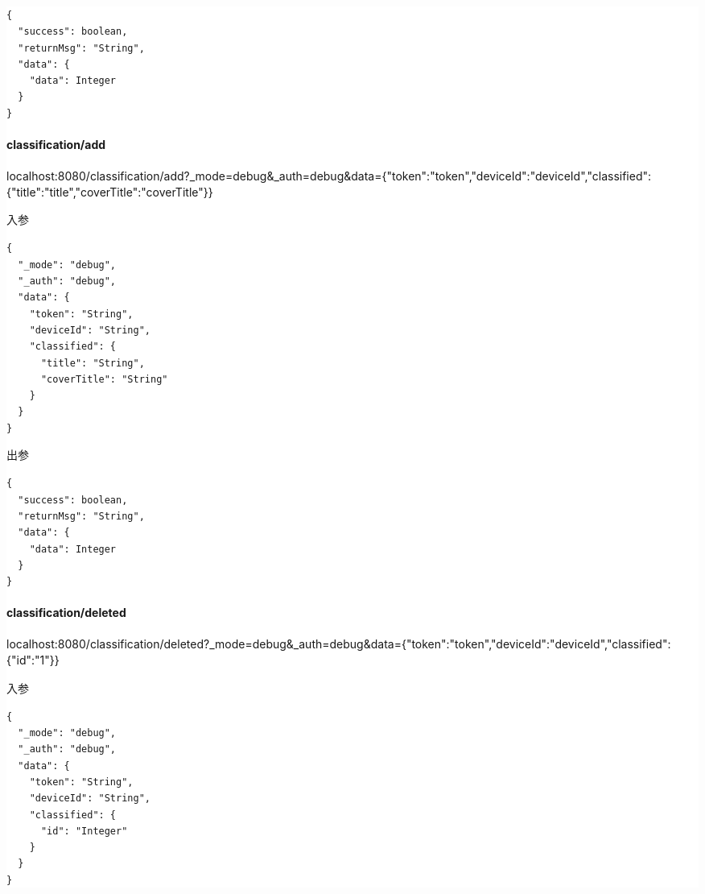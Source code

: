     {
      "success": boolean,
      "returnMsg": "String",
      "data": {
        "data": Integer
      }
    }

#### classification/add

localhost:8080/classification/add?_mode=debug&_auth=debug&data={"token":"token","deviceId":"deviceId","classified":{"title":"title","coverTitle":"coverTitle"}}

入参

    {
      "_mode": "debug",
      "_auth": "debug",
      "data": {
        "token": "String",
        "deviceId": "String",
        "classified": {
          "title": "String",
          "coverTitle": "String"
        }
      }
    }

出参

	{
      "success": boolean,
      "returnMsg": "String",
      "data": {
        "data": Integer
      }
    }

#### classification/deleted

localhost:8080/classification/deleted?_mode=debug&_auth=debug&data={"token":"token","deviceId":"deviceId","classified":{"id":"1"}}

入参

	{
      "_mode": "debug",
      "_auth": "debug",
      "data": {
        "token": "String",
        "deviceId": "String",
        "classified": {
          "id": "Integer"
        }
      }
    }
